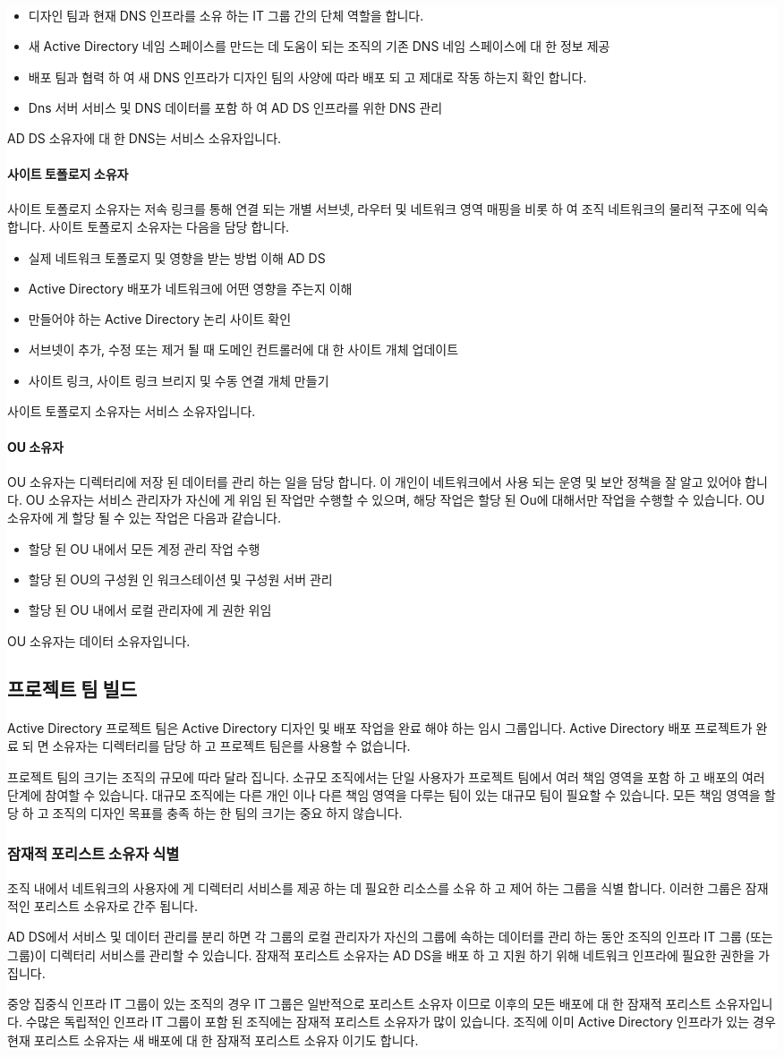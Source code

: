-   디자인 팀과 현재 DNS 인프라를 소유 하는 IT 그룹 간의 단체 역할을 합니다.  
  
-   새 Active Directory 네임 스페이스를 만드는 데 도움이 되는 조직의 기존 DNS 네임 스페이스에 대 한 정보 제공  
  
-   배포 팀과 협력 하 여 새 DNS 인프라가 디자인 팀의 사양에 따라 배포 되 고 제대로 작동 하는지 확인 합니다.  
  
-   Dns 서버 서비스 및 DNS 데이터를 포함 하 여 AD DS 인프라를 위한 DNS 관리  
  
AD DS 소유자에 대 한 DNS는 서비스 소유자입니다.  
  
#### <a name="site-topology-owner"></a>사이트 토폴로지 소유자  
사이트 토폴로지 소유자는 저속 링크를 통해 연결 되는 개별 서브넷, 라우터 및 네트워크 영역 매핑을 비롯 하 여 조직 네트워크의 물리적 구조에 익숙합니다. 사이트 토폴로지 소유자는 다음을 담당 합니다.  
  
-   실제 네트워크 토폴로지 및 영향을 받는 방법 이해 AD DS  
  
-   Active Directory 배포가 네트워크에 어떤 영향을 주는지 이해  
  
-   만들어야 하는 Active Directory 논리 사이트 확인  
  
-   서브넷이 추가, 수정 또는 제거 될 때 도메인 컨트롤러에 대 한 사이트 개체 업데이트  
  
-   사이트 링크, 사이트 링크 브리지 및 수동 연결 개체 만들기  
  
사이트 토폴로지 소유자는 서비스 소유자입니다.  
  
#### <a name="ou-owner"></a>OU 소유자  
OU 소유자는 디렉터리에 저장 된 데이터를 관리 하는 일을 담당 합니다. 이 개인이 네트워크에서 사용 되는 운영 및 보안 정책을 잘 알고 있어야 합니다. OU 소유자는 서비스 관리자가 자신에 게 위임 된 작업만 수행할 수 있으며, 해당 작업은 할당 된 Ou에 대해서만 작업을 수행할 수 있습니다. OU 소유자에 게 할당 될 수 있는 작업은 다음과 같습니다.  
  
-   할당 된 OU 내에서 모든 계정 관리 작업 수행  
  
-   할당 된 OU의 구성원 인 워크스테이션 및 구성원 서버 관리  
  
-   할당 된 OU 내에서 로컬 관리자에 게 권한 위임  
  
OU 소유자는 데이터 소유자입니다.  
  
## <a name="building-project-teams"></a><a name="BKMK_3"></a>프로젝트 팀 빌드  
Active Directory 프로젝트 팀은 Active Directory 디자인 및 배포 작업을 완료 해야 하는 임시 그룹입니다. Active Directory 배포 프로젝트가 완료 되 면 소유자는 디렉터리를 담당 하 고 프로젝트 팀은를 사용할 수 없습니다.  
  
프로젝트 팀의 크기는 조직의 규모에 따라 달라 집니다. 소규모 조직에서는 단일 사용자가 프로젝트 팀에서 여러 책임 영역을 포함 하 고 배포의 여러 단계에 참여할 수 있습니다. 대규모 조직에는 다른 개인 이나 다른 책임 영역을 다루는 팀이 있는 대규모 팀이 필요할 수 있습니다. 모든 책임 영역을 할당 하 고 조직의 디자인 목표를 충족 하는 한 팀의 크기는 중요 하지 않습니다.  
  
### <a name="identifying-potential-forest-owners"></a>잠재적 포리스트 소유자 식별  
조직 내에서 네트워크의 사용자에 게 디렉터리 서비스를 제공 하는 데 필요한 리소스를 소유 하 고 제어 하는 그룹을 식별 합니다. 이러한 그룹은 잠재적인 포리스트 소유자로 간주 됩니다.  
  
AD DS에서 서비스 및 데이터 관리를 분리 하면 각 그룹의 로컬 관리자가 자신의 그룹에 속하는 데이터를 관리 하는 동안 조직의 인프라 IT 그룹 (또는 그룹)이 디렉터리 서비스를 관리할 수 있습니다. 잠재적 포리스트 소유자는 AD DS을 배포 하 고 지원 하기 위해 네트워크 인프라에 필요한 권한을 가집니다.  
  
중앙 집중식 인프라 IT 그룹이 있는 조직의 경우 IT 그룹은 일반적으로 포리스트 소유자 이므로 이후의 모든 배포에 대 한 잠재적 포리스트 소유자입니다. 수많은 독립적인 인프라 IT 그룹이 포함 된 조직에는 잠재적 포리스트 소유자가 많이 있습니다. 조직에 이미 Active Directory 인프라가 있는 경우 현재 포리스트 소유자는 새 배포에 대 한 잠재적 포리스트 소유자 이기도 합니다.  
  